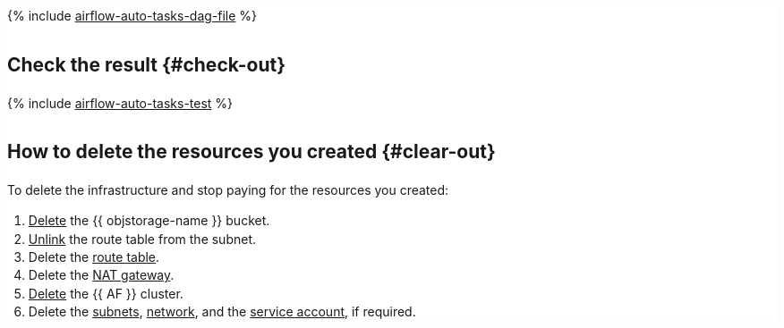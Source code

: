 {% include [airflow-auto-tasks-dag-file](../_tutorials_includes/airflow-auto-tasks/airflow-auto-tasks-dag-file.md) %}

## Check the result {#check-out}

{% include [airflow-auto-tasks-test](../_tutorials_includes/airflow-auto-tasks/airflow-auto-tasks-test.md) %}

## How to delete the resources you created {#clear-out}

To delete the infrastructure and stop paying for the resources you created:

1. [Delete](../../storage/operations/buckets/delete.md) the {{ objstorage-name }} bucket.
1. [Unlink](../../vpc/operations/subnet-update.md) the route table from the subnet.
1. Delete the [route table](../../vpc/concepts/static-routes.md#rt-vm).
1. Delete the [NAT gateway](../../vpc/concepts/gateways.md).
1. [Delete](../../managed-airflow/operations/cluster-delete.md) the {{ AF }} cluster.
1. Delete the [subnets](../../vpc/operations/subnet-delete.md), [network](../../vpc/operations/network-delete.md), and the [service account](../../iam/operations/sa/delete.md), if required.